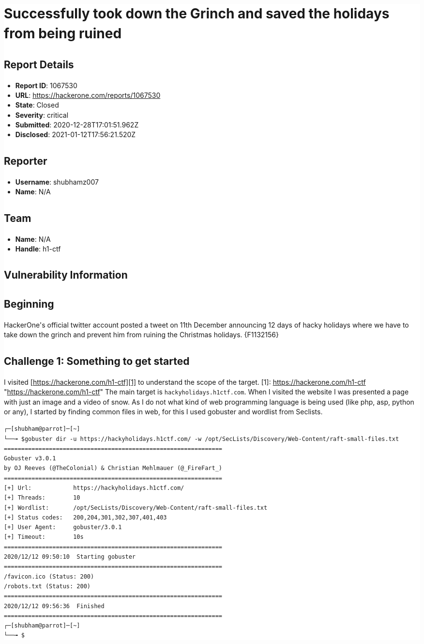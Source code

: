 # Successfully took down the Grinch and saved the holidays from being ruined

## Report Details
- **Report ID**: 1067530
- **URL**: https://hackerone.com/reports/1067530
- **State**: Closed
- **Severity**: critical
- **Submitted**: 2020-12-28T17:01:51.962Z
- **Disclosed**: 2021-01-12T17:56:21.520Z

## Reporter
- **Username**: shubhamz007
- **Name**: N/A

## Team
- **Name**: N/A
- **Handle**: h1-ctf

## Vulnerability Information
Beginning
----------
HackerOne's official twitter account posted a tweet on 11th December announcing 12 days of hacky holidays where we have to take down the grinch and prevent him from ruining the Christmas holidays.
{F1132156}


Challenge 1:  Something to get started
--------------------------------------
 I visited [https://hackerone.com/h1-ctf][1] to understand the scope of the target.
[1]: https://hackerone.com/h1-ctf         "https://hackerone.com/h1-ctf"
The main target is `hackyholidays.h1ctf.com`.  When I visited the website I was presented a page with just an image and a video of snow.
As I do not what kind of web programming language is being used (like php, asp, python or any), I started by finding common files in web, for this I used gobuster and wordlist from Seclists.
```
┌─[shubham@parrot]─[~]
└──╼ $gobuster dir -u https://hackyholidays.h1ctf.com/ -w /opt/SecLists/Discovery/Web-Content/raft-small-files.txt 
===============================================================
Gobuster v3.0.1
by OJ Reeves (@TheColonial) & Christian Mehlmauer (@_FireFart_)
===============================================================
[+] Url:            https://hackyholidays.h1ctf.com/
[+] Threads:        10
[+] Wordlist:       /opt/SecLists/Discovery/Web-Content/raft-small-files.txt
[+] Status codes:   200,204,301,302,307,401,403
[+] User Agent:     gobuster/3.0.1
[+] Timeout:        10s
===============================================================
2020/12/12 09:50:10  Starting gobuster
===============================================================
/favicon.ico (Status: 200)
/robots.txt (Status: 200)
===============================================================
2020/12/12 09:56:36  Finished
===============================================================
┌─[shubham@parrot]─[~]
└──╼ $
```

[2]: https://hackyholidays.h1ctf.com/robots.txt       "https://hackyholidays.h1ctf.com/robots.txt"
[3]: https://hackyholidays.h1ctf.com/s3cr3t-ar3a "https://hackyholidays.h1ctf.com/s3cr3t-ar3a"
[5]: https://hackyholidays.h1ctf.com/swag-shop     "https://hackyholidays.h1ctf.com/swag-shop"
[6]: https://hackyholidays.h1ctf.com/swag-shop/api/sessions             "https://hackyholidays.h1ctf.com/swag-shop/api/sessions"
[7]: https://hackyholidays.h1ctf.com/swag-shop/api/user?uuid=C7DCCE-0E0DAB-B20226-FC92EA-1B9043    "/swag-shop/api/user?uuid=C7DCCE-0E0DAB-B20226-FC92EA-1B9043"
[8]: https://hackyholidays.h1ctf.com/secure-login          "https://hackyholidays.h1ctf.com/secure-login"
[8]: https://hackyholidays.h1ctf.com/my-diary/         "https://hackyholidays.h1ctf.com/my-diary/"
[9]: https://hackyholidays.h1ctf.com/my-diary/?template=index.php       "index.php"
[10]: https://hackyholidays.h1ctf.com/my-diary/?template=secretasecretaadmin.phpdmin.phpdmin.php    "https://hackyholidays.h1ctf.com/my-diary/?template=secretasecretaadmin.phpdmin.phpdmin.php"
[11]: https://hackyholidays.h1ctf.com/hate-mail-generator   "https://hackyholidays.h1ctf.com/hate-mail-generator"
[12]: https://hackyholidays.h1ctf.com/hate-mail-generator/templates/      "https://hackyholidays.h1ctf.com/hate-mail-generator/templates/"
[14]: https://github.com/Grinch-Networks/forum                 "https://github.com/Grinch-Networks/forum"
[13]: https://hackyholidays.h1ctf.com/forum              "https://hackyholidays.h1ctf.com/forum"
[15]:  https://hackyholidays.h1ctf.com/forum/phpmyadmin    "phpmyadmin"
[16]: https://hashes.org/search.php       "hashes.org"
[17]: https://hackyholidays.h1ctf.com/forum/login          "login"
[18]: https://hackyholidays.h1ctf.com/evil-quiz           "https://hackyholidays.h1ctf.com/evil-quiz"
[19]: https://pentest.blog/exploiting-second-order-sqli-flaws-by-using-burp-custom-sqlmap-tamper/   "this"
[20]: https://hackyholidays.h1ctf.com/evil-quiz/admin       "admin"
[21]: https://hackyholidays.h1ctf.com/signup-manager/         "https://hackyholidays.h1ctf.com/signup-manager/"
[22]: https://hackyholidays.h1ctf.com/signup-manager/README.md   "https://hackyholidays.h1ctf.com/signup-manager/README.md"
[23]: https://hackyholidays.h1ctf.com/signup-manager/signupmanager.zip     "https://hackyholidays.h1ctf.com/signup-manager/signupmanager.zip" 
[24]: https://www.php.net/manual/en/function.is-numeric.php        "here"
[25]: https://www.php.net/manual/en/language.types.float.php      "number"
[26]: https://hackyholidays.h1ctf.com/r3c0n_server_4fdk59            "https://hackyholidays.h1ctf.com/r3c0n_server_4fdk59"
[27]: https://hackyholidays.h1ctf.com/r3c0n_server_4fdk59/api       "https://hackyholidays.h1ctf.com/r3c0n_server_4fdk59/api"
[28]: https://hackyholidays.h1ctf.com/r3c0n_server_4fdk59/album?hash=jdh34k    "https://hackyholidays.h1ctf.com/r3c0n_server_4fdk59/album?hash=jdh34k"
[29]: https://hackyholidays.h1ctf.com/r3c0n_server_4fdk59/uploads/13d74554c30e1069714a5a9edda8c94d.jpg "https://hackyholidays.h1ctf.com/r3c0n_server_4fdk59/uploads/13d74554c30e1069714a5a9edda8c94d.jpg"
[30]: https://captnemo.in/blog/2012/06/09/nested-sql-injections/   "Here"
[31]: https://hackyholidays.h1ctf.com/r3c0n_server_4fdk59/api      "api"
[32]: https://github.blog/2015-11-03-like-injection/      "like"
[32]: https://hackyholidays.h1ctf.com/attack-box/login     "attack-box"
[33]: https://en.wikipedia.org/wiki/DNS_rebinding   "DNS-rebinding"
[34]: https://github.com/taviso/rbndr    "https://github.com/taviso/rbndr"